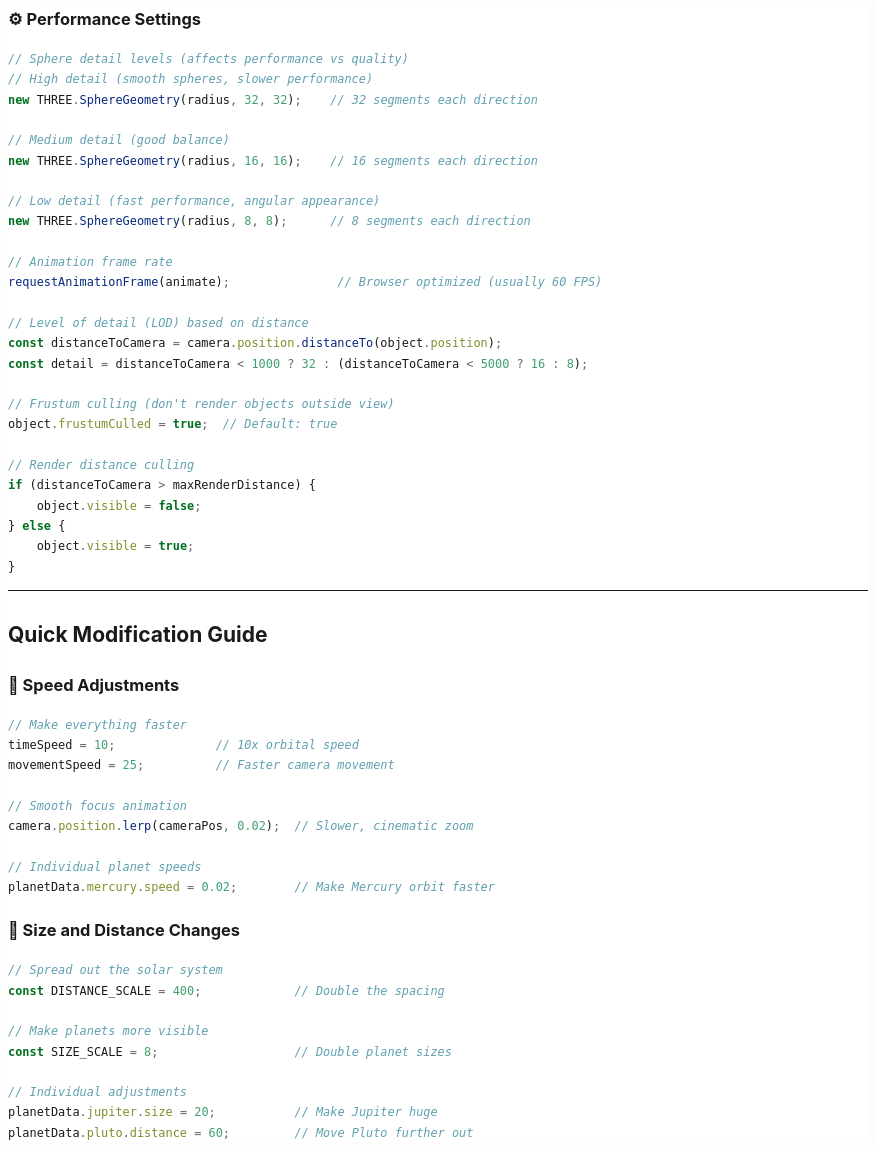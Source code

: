 ### ⚙️ Performance Settings

```javascript
// Sphere detail levels (affects performance vs quality)
// High detail (smooth spheres, slower performance)
new THREE.SphereGeometry(radius, 32, 32);    // 32 segments each direction

// Medium detail (good balance)  
new THREE.SphereGeometry(radius, 16, 16);    // 16 segments each direction

// Low detail (fast performance, angular appearance)
new THREE.SphereGeometry(radius, 8, 8);      // 8 segments each direction

// Animation frame rate
requestAnimationFrame(animate);               // Browser optimized (usually 60 FPS)

// Level of detail (LOD) based on distance
const distanceToCamera = camera.position.distanceTo(object.position);
const detail = distanceToCamera < 1000 ? 32 : (distanceToCamera < 5000 ? 16 : 8);

// Frustum culling (don't render objects outside view)
object.frustumCulled = true;  // Default: true

// Render distance culling
if (distanceToCamera > maxRenderDistance) {
    object.visible = false;
} else {
    object.visible = true;
}
```

---

## Quick Modification Guide

### 🚀 Speed Adjustments
```javascript
// Make everything faster
timeSpeed = 10;              // 10x orbital speed
movementSpeed = 25;          // Faster camera movement

// Smooth focus animation  
camera.position.lerp(cameraPos, 0.02);  // Slower, cinematic zoom

// Individual planet speeds
planetData.mercury.speed = 0.02;        // Make Mercury orbit faster
```

### 📏 Size and Distance Changes
```javascript
// Spread out the solar system
const DISTANCE_SCALE = 400;             // Double the spacing

// Make planets more visible
const SIZE_SCALE = 8;                   // Double planet sizes

// Individual adjustments
planetData.jupiter.size = 20;           // Make Jupiter huge
planetData.pluto.distance = 60;         // Move Pluto further out
```
